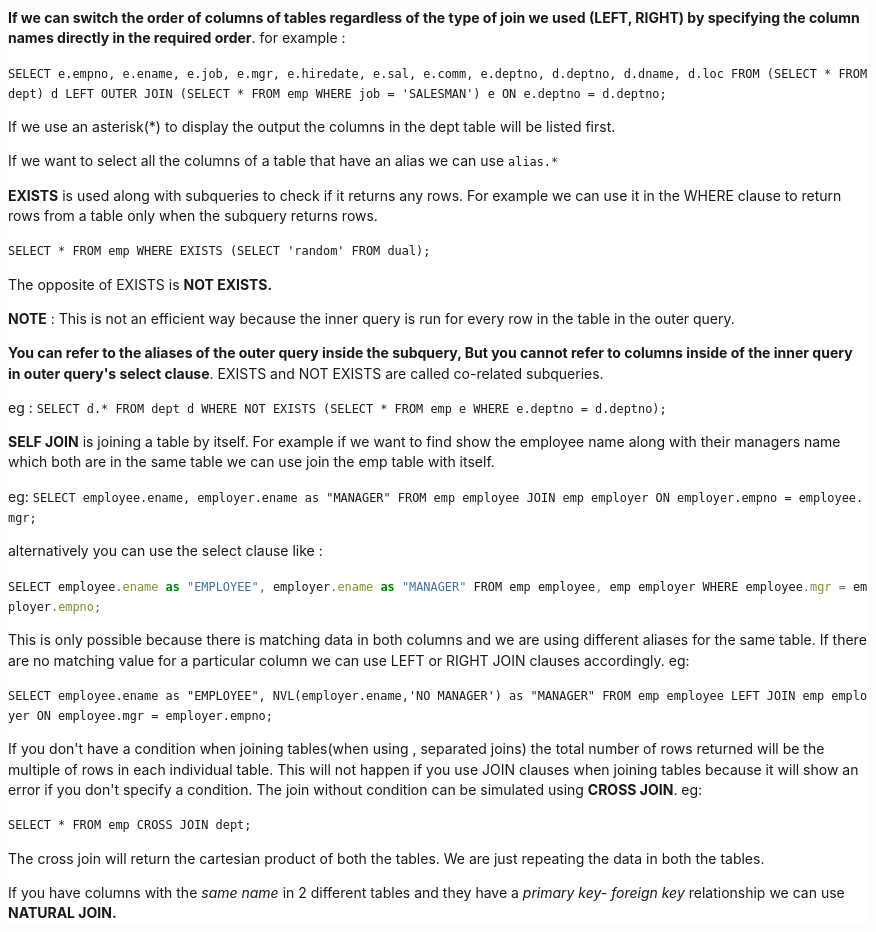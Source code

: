   
**If we can switch the order of columns of tables regardless of the type of join we used (LEFT, RIGHT) by specifying the column names directly in the required order**. for example : 

`SELECT e.empno, e.ename, e.job, e.mgr, e.hiredate, e.sal, e.comm, e.deptno, d.deptno, d.dname, d.loc FROM (SELECT * FROM dept) d LEFT OUTER JOIN (SELECT * FROM emp WHERE job = 'SALESMAN') e ON e.deptno = d.deptno;` 

If we use an asterisk(\*) to display the output the columns in the dept table will be listed first.

If we want to select all the columns of a table that have an alias we can use `alias.*` 

**EXISTS** is used along with subqueries to check if it returns any rows. For example we can use it in the WHERE clause to return rows from a table only when the subquery returns rows.

`SELECT * FROM emp WHERE EXISTS (SELECT 'random' FROM dual);` 

The opposite of EXISTS is **NOT EXISTS.** 

**NOTE** : This is not an efficient way because the inner query is run for every row in the table in the outer query. 

**You can refer to the aliases of the outer query inside the subquery, But you cannot refer to columns inside of the inner query in outer query's select clause**. EXISTS and NOT EXISTS are called co-related subqueries. 

eg : `SELECT d.* FROM dept d WHERE NOT EXISTS (SELECT * FROM emp e WHERE e.deptno = d.deptno);` 

  
**SELF JOIN** is joining a table by itself. For example if we want to find show the employee name along with their managers name which both are in the same table we can use join the emp table with itself.

eg: `SELECT employee.ename, employer.ename as "MANAGER" FROM emp employee JOIN emp employer ON employer.empno = employee.mgr;` 

alternatively you can use the select clause like : 

```javaScript
SELECT employee.ename as "EMPLOYEE", employer.ename as "MANAGER" FROM emp employee, emp employer WHERE employee.mgr = employer.empno;
```

This is only possible because there is matching data in both columns and we are using different aliases for the same table. If there are no matching value for a particular column we can use LEFT or RIGHT JOIN clauses accordingly. eg:

`SELECT employee.ename as "EMPLOYEE", NVL(employer.ename,'NO MANAGER') as "MANAGER" FROM emp employee LEFT JOIN emp employer ON employee.mgr = employer.empno;` 

If you don't have a condition when joining tables(when using , separated joins) the total number of rows returned will be the multiple of rows in each individual table. This will not happen if you use JOIN clauses when joining tables because it will show an error if you don't specify a condition. The join without condition can be simulated using **CROSS JOIN**. eg:

`SELECT * FROM emp CROSS JOIN dept;` 

The cross join will return the cartesian product of both the tables. We are just repeating the data in both the tables. 

If you have columns with the _same name_ in 2 different tables and they have a _primary key- foreign key_ relationship we can use **NATURAL JOIN.** 
